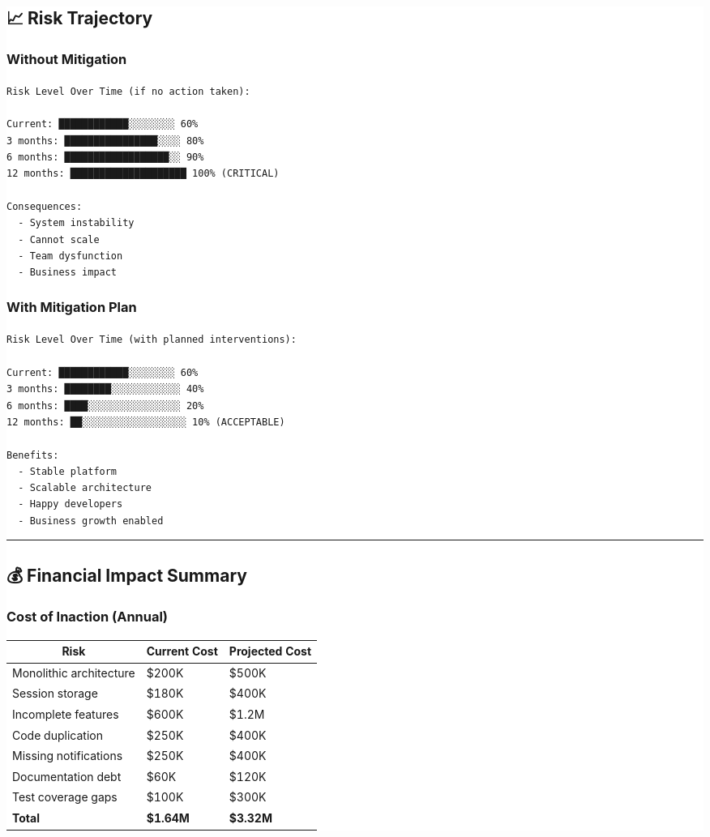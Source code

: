 
## 📈 Risk Trajectory

### Without Mitigation

```
Risk Level Over Time (if no action taken):

Current: ████████████░░░░░░░░ 60%
3 months: ████████████████░░░░ 80%
6 months: ██████████████████░░ 90%
12 months: ████████████████████ 100% (CRITICAL)

Consequences:
  - System instability
  - Cannot scale
  - Team dysfunction
  - Business impact
```

### With Mitigation Plan

```
Risk Level Over Time (with planned interventions):

Current: ████████████░░░░░░░░ 60%
3 months: ████████░░░░░░░░░░░░ 40%
6 months: ████░░░░░░░░░░░░░░░░ 20%
12 months: ██░░░░░░░░░░░░░░░░░░ 10% (ACCEPTABLE)

Benefits:
  - Stable platform
  - Scalable architecture
  - Happy developers
  - Business growth enabled
```

---

## 💰 Financial Impact Summary

### Cost of Inaction (Annual)

| Risk                    | Current Cost | Projected Cost |
| ----------------------- | ------------ | -------------- |
| Monolithic architecture | $200K        | $500K          |
| Session storage         | $180K        | $400K          |
| Incomplete features     | $600K        | $1.2M          |
| Code duplication        | $250K        | $400K          |
| Missing notifications   | $250K        | $400K          |
| Documentation debt      | $60K         | $120K          |
| Test coverage gaps      | $100K        | $300K          |
| **Total**               | **$1.64M**   | **$3.32M**     |
